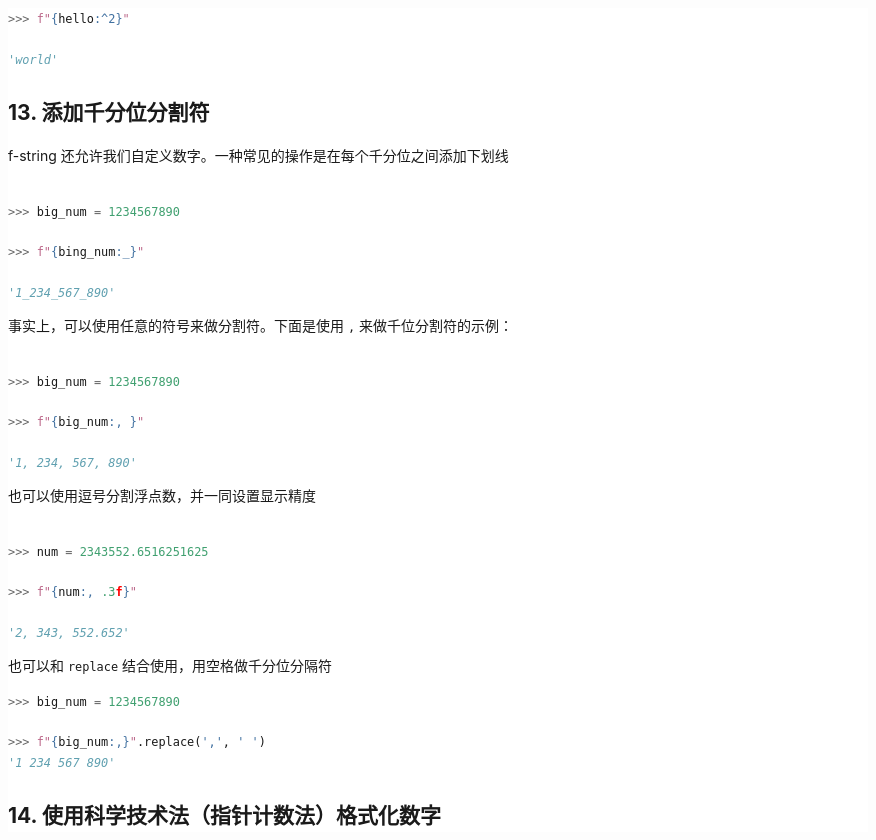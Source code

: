 ```python python-shell
>>> f"{hello:^2}"

'world'

```

## 13. 添加千分位分割符

f-string 还允许我们自定义数字。一种常见的操作是在每个千分位之间添加下划线

```python python-shell

>>> big_num = 1234567890

>>> f"{bing_num:_}"

'1_234_567_890'

```

事实上，可以使用任意的符号来做分割符。下面是使用 `,` 来做千位分割符的示例：

```python python-shell

>>> big_num = 1234567890

>>> f"{big_num:, }"

'1, 234, 567, 890'

```

也可以使用逗号分割浮点数，并一同设置显示精度

```python python-shell

>>> num = 2343552.6516251625

>>> f"{num:, .3f}"

'2, 343, 552.652'

```

也可以和 `replace` 结合使用，用空格做千分位分隔符

```python
>>> big_num = 1234567890

>>> f"{big_num:,}".replace(',', ' ')
'1 234 567 890'
```

## 14. 使用科学技术法（指针计数法）格式化数字
